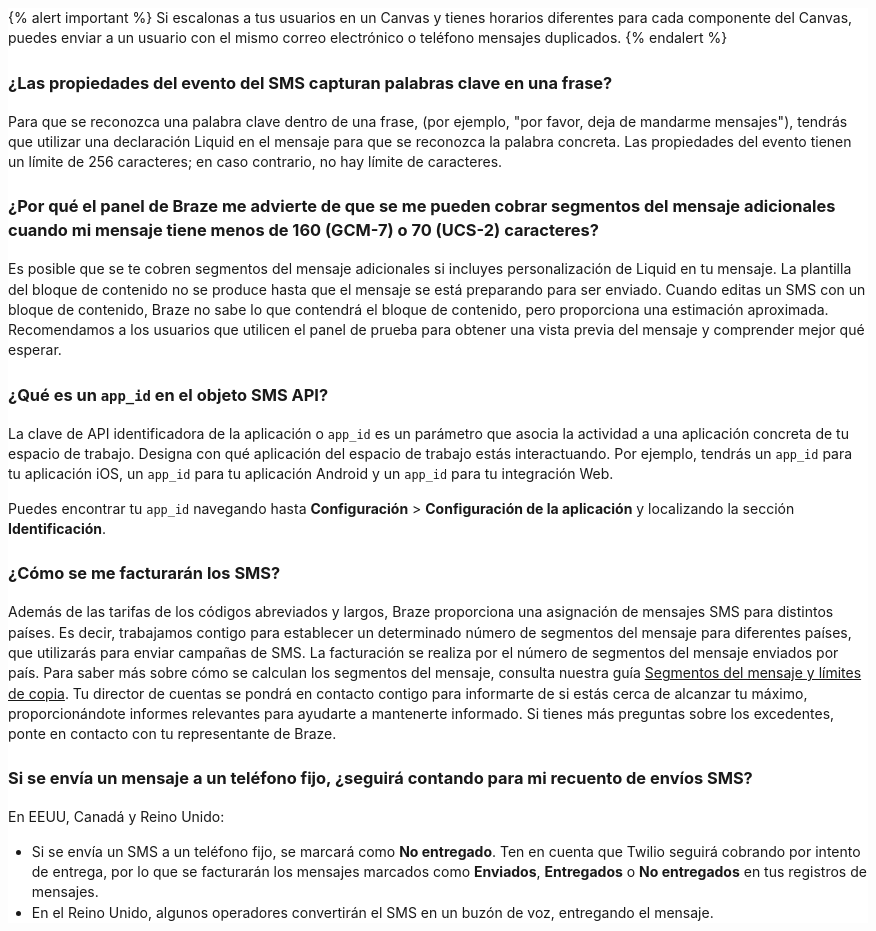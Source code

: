 {% alert important %}
Si escalonas a tus usuarios en un Canvas y tienes horarios diferentes para cada componente del Canvas, puedes enviar a un usuario con el mismo correo electrónico o teléfono mensajes duplicados.
{% endalert %}

### ¿Las propiedades del evento del SMS capturan palabras clave en una frase?

Para que se reconozca una palabra clave dentro de una frase, (por ejemplo, "por favor, deja de mandarme mensajes"), tendrás que utilizar una declaración Liquid en el mensaje para que se reconozca la palabra concreta. Las propiedades del evento tienen un límite de 256 caracteres; en caso contrario, no hay límite de caracteres.

### ¿Por qué el panel de Braze me advierte de que se me pueden cobrar segmentos del mensaje adicionales cuando mi mensaje tiene menos de 160 (GCM-7) o 70 (UCS-2) caracteres?

Es posible que se te cobren segmentos del mensaje adicionales si incluyes personalización de Liquid en tu mensaje. La plantilla del bloque de contenido no se produce hasta que el mensaje se está preparando para ser enviado. Cuando editas un SMS con un bloque de contenido, Braze no sabe lo que contendrá el bloque de contenido, pero proporciona una estimación aproximada. Recomendamos a los usuarios que utilicen el panel de prueba para obtener una vista previa del mensaje y comprender mejor qué esperar.

### ¿Qué es un `app_id` en el objeto SMS API?

La clave de API identificadora de la aplicación o `app_id` es un parámetro que asocia la actividad a una aplicación concreta de tu espacio de trabajo. Designa con qué aplicación del espacio de trabajo estás interactuando. Por ejemplo, tendrás un `app_id` para tu aplicación iOS, un `app_id` para tu aplicación Android y un `app_id` para tu integración Web. 

Puedes encontrar tu `app_id` navegando hasta **Configuración** > **Configuración de la aplicación** y localizando la sección **Identificación**.

### ¿Cómo se me facturarán los SMS?

Además de las tarifas de los códigos abreviados y largos, Braze proporciona una asignación de mensajes SMS para distintos países. Es decir, trabajamos contigo para establecer un determinado número de segmentos del mensaje para diferentes países, que utilizarás para enviar campañas de SMS. La facturación se realiza por el número de segmentos del mensaje enviados por país. Para saber más sobre cómo se calculan los segmentos del mensaje, consulta nuestra guía [Segmentos del mensaje y límites de copia]({{site.baseurl}}/user_guide/message_building_by_channel/sms/campaign/segments/#segment-breakdown). Tu director de cuentas se pondrá en contacto contigo para informarte de si estás cerca de alcanzar tu máximo, proporcionándote informes relevantes para ayudarte a mantenerte informado. Si tienes más preguntas sobre los excedentes, ponte en contacto con tu representante de Braze.

### Si se envía un mensaje a un teléfono fijo, ¿seguirá contando para mi recuento de envíos SMS?

En EEUU, Canadá y Reino Unido:
- Si se envía un SMS a un teléfono fijo, se marcará como **No entregado**. Ten en cuenta que Twilio seguirá cobrando por intento de entrega, por lo que se facturarán los mensajes marcados como **Enviados**, **Entregados** o **No entregados** en tus registros de mensajes.
- En el Reino Unido, algunos operadores convertirán el SMS en un buzón de voz, entregando el mensaje.
